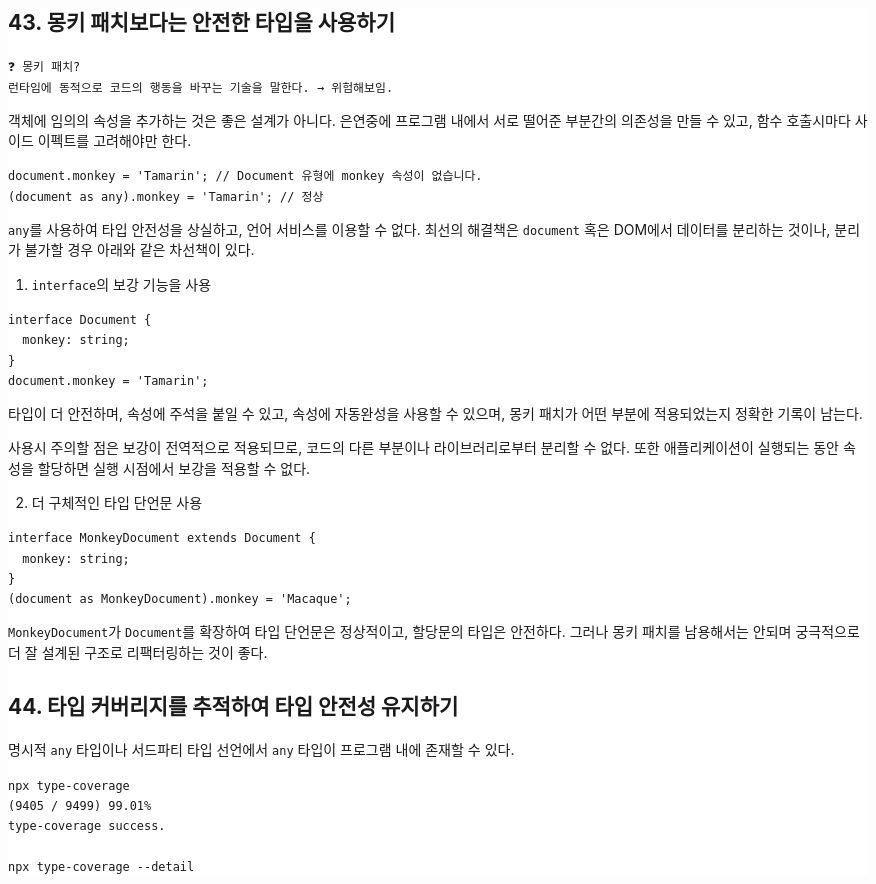 ## 43. 몽키 패치보다는 안전한 타입을 사용하기

<aside>

    ❓ 몽키 패치?
    런타임에 동적으로 코드의 행동을 바꾸는 기술을 말한다. → 위험해보임.

</aside>

객체에 임의의 속성을 추가하는 것은 좋은 설계가 아니다. 은연중에 프로그램 내에서 서로 떨어준 부분간의 의존성을 만들 수 있고, 함수 호출시마다 사이드 이펙트를 고려해야만 한다.

```tsx
document.monkey = 'Tamarin'; // Document 유형에 monkey 속성이 없습니다.
(document as any).monkey = 'Tamarin'; // 정상
```

`any`를 사용하여 타입 안전성을 상실하고, 언어 서비스를 이용할 수 없다. 최선의 해결책은 `document` 혹은 DOM에서 데이터를 분리하는 것이나, 분리가 불가할 경우 아래와 같은 차선책이 있다.

1. `interface`의 보강 기능을 사용

```tsx
interface Document {
  monkey: string;
}
document.monkey = 'Tamarin';
```

타입이 더 안전하며, 속성에 주석을 붙일 수 있고, 속성에 자동완성을 사용할 수 있으며, 몽키 패치가 어떤 부분에 적용되었는지 정확한 기록이 남는다.

사용시 주의할 점은 보강이 전역적으로 적용되므로, 코드의 다른 부분이나 라이브러리로부터 분리할 수 없다. 또한 애플리케이션이 실행되는 동안 속성을 할당하면 실행 시점에서 보강을 적용할 수 없다.

2. 더 구체적인 타입 단언문 사용

```tsx
interface MonkeyDocument extends Document {
  monkey: string;
}
(document as MonkeyDocument).monkey = 'Macaque';
```

`MonkeyDocument`가 `Document`를 확장하여 타입 단언문은 정상적이고, 할당문의 타입은 안전하다. 그러나 몽키 패치를 남용해서는 안되며 궁극적으로 더 잘 설계된 구조로 리팩터링하는 것이 좋다.

## 44. 타입 커버리지를 추적하여 타입 안전성 유지하기

명시적 `any` 타입이나 서드파티 타입 선언에서 `any` 타입이 프로그램 내에 존재할 수 있다.

```tsx
npx type-coverage
(9405 / 9499) 99.01%
type-coverage success.

npx type-coverage --detail
```
